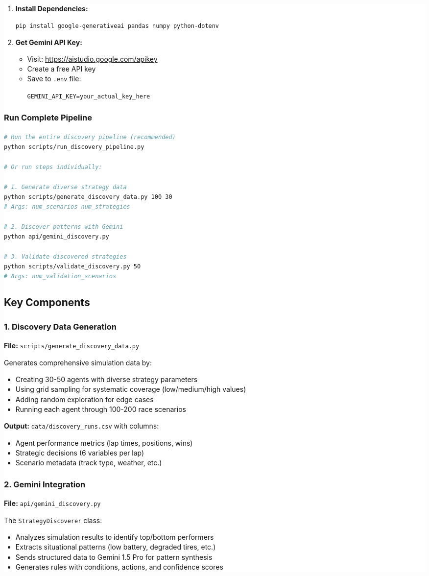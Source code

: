 1. **Install Dependencies:**
   ```bash
   pip install google-generativeai pandas numpy python-dotenv
   ```

2. **Get Gemini API Key:**
   - Visit: https://aistudio.google.com/apikey
   - Create a free API key
   - Save to `.env` file:
     ```
     GEMINI_API_KEY=your_actual_key_here
     ```

### Run Complete Pipeline

```bash
# Run the entire discovery pipeline (recommended)
python scripts/run_discovery_pipeline.py

# Or run steps individually:

# 1. Generate diverse strategy data
python scripts/generate_discovery_data.py 100 30
# Args: num_scenarios num_strategies

# 2. Discover patterns with Gemini
python api/gemini_discovery.py

# 3. Validate discovered strategies
python scripts/validate_discovery.py 50
# Args: num_validation_scenarios
```

## Key Components

### 1. Discovery Data Generation
**File:** `scripts/generate_discovery_data.py`

Generates comprehensive simulation data by:
- Creating 30-50 agents with diverse strategy parameters
- Using grid sampling for systematic coverage (low/medium/high values)
- Adding random exploration for edge cases
- Running each agent through 100-200 race scenarios

**Output:** `data/discovery_runs.csv` with columns:
- Agent performance metrics (lap times, positions, wins)
- Strategic decisions (6 variables per lap)
- Scenario metadata (track type, weather, etc.)

### 2. Gemini Integration
**File:** `api/gemini_discovery.py`

The `StrategyDiscoverer` class:
- Analyzes simulation results to identify top/bottom performers
- Extracts situational patterns (low battery, degraded tires, etc.)
- Sends structured data to Gemini 1.5 Pro for pattern synthesis
- Generates rules with conditions, actions, and confidence scores
